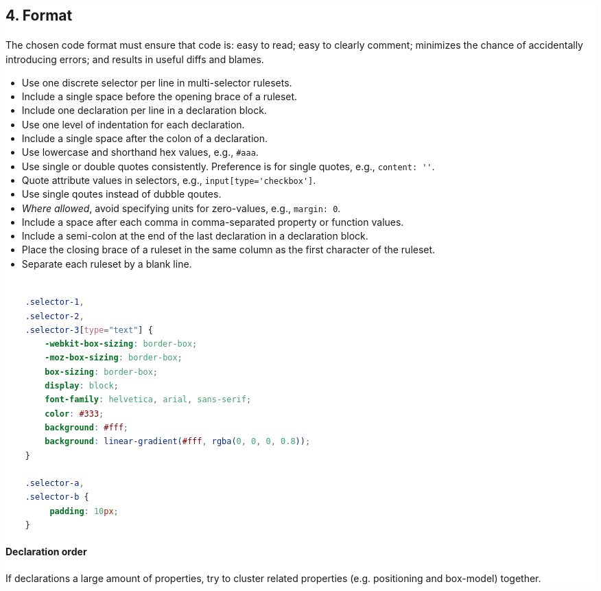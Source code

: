 
<a name="format"></a>
## 4. Format

The chosen code format must ensure that code is: easy to read; easy to clearly
comment; minimizes the chance of accidentally introducing errors; and results
in useful diffs and blames.

* Use one discrete selector per line in multi-selector rulesets.
* Include a single space before the opening brace of a ruleset.
* Include one declaration per line in a declaration block.
* Use one level of indentation for each declaration.
* Include a single space after the colon of a declaration.
* Use lowercase and shorthand hex values, e.g., `#aaa`.
* Use single or double quotes consistently. Preference is for single quotes,
  e.g., `content: ''`.
* Quote attribute values in selectors, e.g., `input[type='checkbox']`.
* Use single qoutes instead of dubble qoutes.
* _Where allowed_, avoid specifying units for zero-values, e.g., `margin: 0`.
* Include a space after each comma in comma-separated property or function
  values.
* Include a semi-colon at the end of the last declaration in a declaration
  block.
* Place the closing brace of a ruleset in the same column as the first
  character of the ruleset.
* Separate each ruleset by a blank line.

```css

	.selector-1,
	.selector-2,
	.selector-3[type="text"] {
		-webkit-box-sizing: border-box;
		-moz-box-sizing: border-box;
		box-sizing: border-box;
		display: block;
		font-family: helvetica, arial, sans-serif;
		color: #333;
		background: #fff;
		background: linear-gradient(#fff, rgba(0, 0, 0, 0.8));
	}

	.selector-a,
	.selector-b {
		 padding: 10px;
	}
```

#### Declaration order

If declarations a large amount of properties, try to cluster related properties (e.g. positioning and box-model) together.
